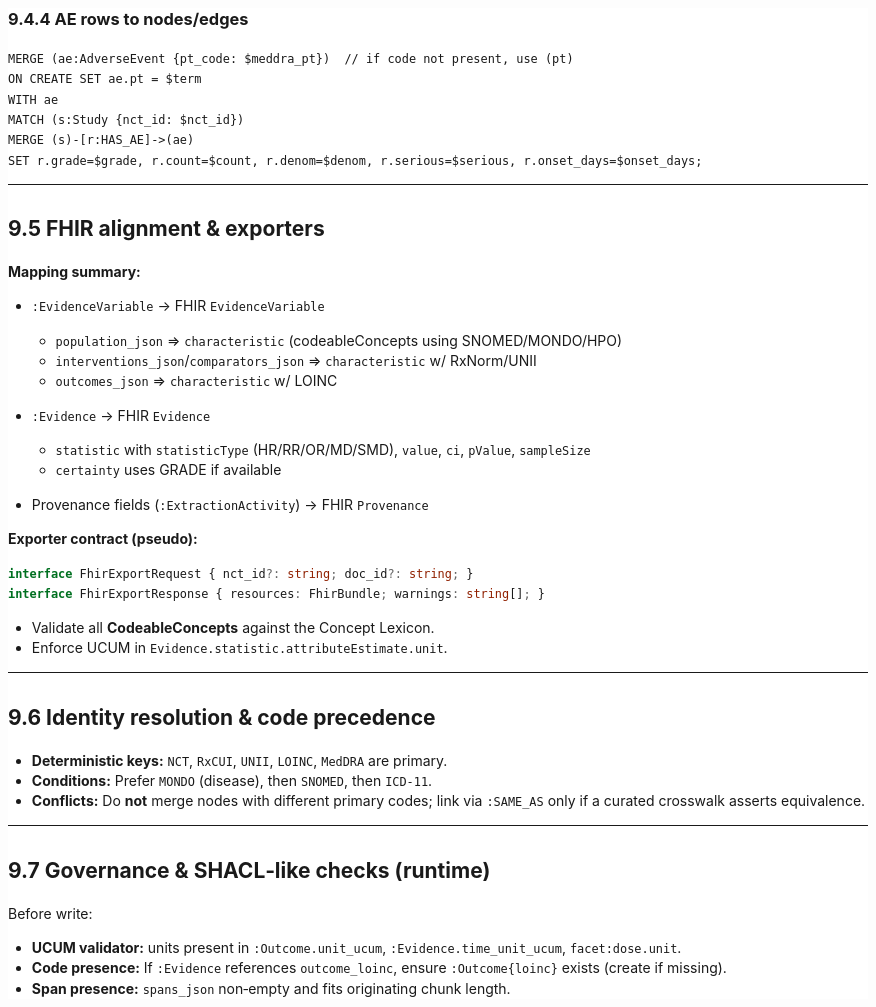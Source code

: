### 9.4.4 AE rows to nodes/edges

```cypher
MERGE (ae:AdverseEvent {pt_code: $meddra_pt})  // if code not present, use (pt)
ON CREATE SET ae.pt = $term
WITH ae
MATCH (s:Study {nct_id: $nct_id})
MERGE (s)-[r:HAS_AE]->(ae)
SET r.grade=$grade, r.count=$count, r.denom=$denom, r.serious=$serious, r.onset_days=$onset_days;
```

---

## 9.5 FHIR alignment & exporters

**Mapping summary:**

* `:EvidenceVariable` → FHIR `EvidenceVariable`

  * `population_json` ⇒ `characteristic` (codeableConcepts using SNOMED/MONDO/HPO)
  * `interventions_json`/`comparators_json` ⇒ `characteristic` w/ RxNorm/UNII
  * `outcomes_json` ⇒ `characteristic` w/ LOINC
* `:Evidence` → FHIR `Evidence`

  * `statistic` with `statisticType` (HR/RR/OR/MD/SMD), `value`, `ci`, `pValue`, `sampleSize`
  * `certainty` uses GRADE if available
* Provenance fields (`:ExtractionActivity`) → FHIR `Provenance`

**Exporter contract (pseudo):**

```ts
interface FhirExportRequest { nct_id?: string; doc_id?: string; }
interface FhirExportResponse { resources: FhirBundle; warnings: string[]; }
```

* Validate all **CodeableConcepts** against the Concept Lexicon.
* Enforce UCUM in `Evidence.statistic.attributeEstimate.unit`.

---

## 9.6 Identity resolution & code precedence

* **Deterministic keys:** `NCT`, `RxCUI`, `UNII`, `LOINC`, `MedDRA` are primary.
* **Conditions:** Prefer `MONDO` (disease), then `SNOMED`, then `ICD‑11`.
* **Conflicts:** Do **not** merge nodes with different primary codes; link via `:SAME_AS` only if a curated crosswalk asserts equivalence.

---

## 9.7 Governance & SHACL‑like checks (runtime)

Before write:

* **UCUM validator:** units present in `:Outcome.unit_ucum`, `:Evidence.time_unit_ucum`, `facet:dose.unit`.
* **Code presence:** If `:Evidence` references `outcome_loinc`, ensure `:Outcome{loinc}` exists (create if missing).
* **Span presence:** `spans_json` non‑empty and fits originating chunk length.
